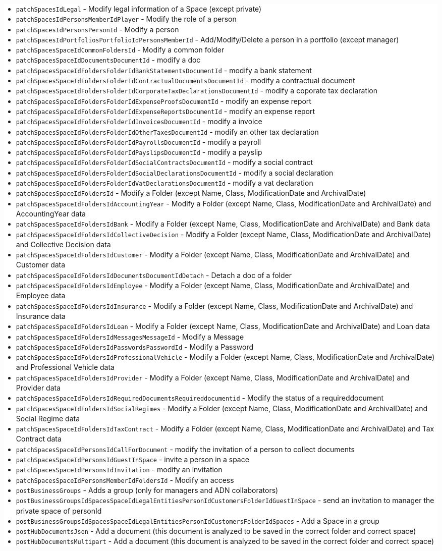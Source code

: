 * `patchSpacesIdLegal` - Modify legal information of a Space (except private)
* `patchSpacesIdPersonsMemberIdPlayer` - Modify the role of a person
* `patchSpacesIdPersonsPersonId` - Modify a person
* `patchSpacesIdPortfoliosPortfolioIdPersonsMemberId` - Add/Modify/Delete a person in a portfolio (except manager)
* `patchSpacesSpaceIdCommonFoldersId` - Modify a common folder
* `patchSpacesSpaceIdDocumentsDocumentId` - modify a doc
* `patchSpacesSpaceIdFoldersFolderIdBankStatementsDocumentId` - modify a bank statement
* `patchSpacesSpaceIdFoldersFolderIdContractualDocumentsDocumentId` - modify a contractual document
* `patchSpacesSpaceIdFoldersFolderIdCorporateTaxDeclarationsDocumentId` - modify a coporate tax declaration
* `patchSpacesSpaceIdFoldersFolderIdExpenseProofsDocumentId` - modify an expense report
* `patchSpacesSpaceIdFoldersFolderIdExpenseReportsDocumentId` - modify an expense report
* `patchSpacesSpaceIdFoldersFolderIdInvoicesDocumentId` - modify a invoice
* `patchSpacesSpaceIdFoldersFolderIdOtherTaxesDocumentId` - modify an other tax declaration
* `patchSpacesSpaceIdFoldersFolderIdPayrollsDocumentId` - modify a payroll
* `patchSpacesSpaceIdFoldersFolderIdPayslipsDocumentId` - modify a payslip
* `patchSpacesSpaceIdFoldersFolderIdSocialContractsDocumentId` - modify a social contract
* `patchSpacesSpaceIdFoldersFolderIdSocialDeclarationsDocumentId` - modify a social declaration
* `patchSpacesSpaceIdFoldersFolderIdVatDeclarationsDocumentId` - modify a vat declaration
* `patchSpacesSpaceIdFoldersId` - Modify a Folder (except Name, Class, ModificationDate and ArchivalDate)
* `patchSpacesSpaceIdFoldersIdAccountingYear` - Modify a Folder (except Name, Class, ModificationDate and ArchivalDate) and AccountingYear data
* `patchSpacesSpaceIdFoldersIdBank` - Modify a Folder (except Name, Class, ModificationDate and ArchivalDate) and Bank data
* `patchSpacesSpaceIdFoldersIdCollectiveDecision` - Modify a Folder (except Name, Class, ModificationDate and ArchivalDate) and Collective Decision data
* `patchSpacesSpaceIdFoldersIdCustomer` - Modify a Folder (except Name, Class, ModificationDate and ArchivalDate) and Customer data
* `patchSpacesSpaceIdFoldersIdDocumentsDocumentIdDetach` - Detach a doc of a folder
* `patchSpacesSpaceIdFoldersIdEmployee` - Modify a Folder (except Name, Class, ModificationDate and ArchivalDate) and Employee data
* `patchSpacesSpaceIdFoldersIdInsurance` - Modify a Folder (except Name, Class, ModificationDate and ArchivalDate) and Insurance data
* `patchSpacesSpaceIdFoldersIdLoan` - Modify a Folder (except Name, Class, ModificationDate and ArchivalDate) and Loan data
* `patchSpacesSpaceIdFoldersIdMessagesMessageId` - Modify a Message
* `patchSpacesSpaceIdFoldersIdPasswordsPasswordId` - Modify a Password
* `patchSpacesSpaceIdFoldersIdProfessionalVehicle` - Modify a Folder (except Name, Class, ModificationDate and ArchivalDate) and Professional Vehicle data
* `patchSpacesSpaceIdFoldersIdProvider` - Modify a Folder (except Name, Class, ModificationDate and ArchivalDate) and Provider data
* `patchSpacesSpaceIdFoldersIdRequiredDocumentsRequireddocumentid` - Modify the status of a requireddocument
* `patchSpacesSpaceIdFoldersIdSocialRegimes` - Modify a Folder (except Name, Class, ModificationDate and ArchivalDate) and Social Regime data
* `patchSpacesSpaceIdFoldersIdTaxContract` - Modify a Folder (except Name, Class, ModificationDate and ArchivalDate) and Tax Contract data
* `patchSpacesSpaceIdPersonsIdCallForDocument` - modify the invitation of a person to collect documents
* `patchSpacesSpaceIdPersonsIdGuestInSpace` - invite a person in a space
* `patchSpacesSpaceIdPersonsIdInvitation` - modify an invitation
* `patchSpacesSpaceIdPersonsMemberIdFoldersId` - Modify an access
* `postBusinessGroups` - Adds a group (only for managers and ADN collaborators)
* `postBusinessGroupsIdSpacesSpaceIdLegalEntitiesPersonIdCustomersFolderIdGuestInSpace` - send an invitation to manager the private space of personId
* `postBusinessGroupsIdSpacesSpaceIdLegalEntitiesPersonIdCustomersFolderIdSpaces` - Add a Space in a group
* `postHubDocumentsJson` - Add a document (this document is analyzed to be saved in the correct folder and correct space)
* `postHubDocumentsMultipart` - Add a document (this document is analyzed to be saved in the correct folder and correct space)